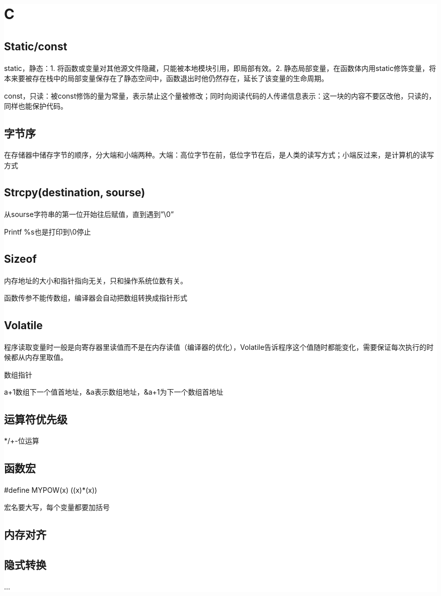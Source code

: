 #  C 

##  Static/const 

 static，静态：1. 将函数或变量对其他源文件隐藏，只能被本地模块引用，即局部有效。2. 静态局部变量，在函数体内用static修饰变量，将本来要被存在栈中的局部变量保存在了静态空间中，函数退出时他仍然存在，延长了该变量的生命周期。 

 const，只读：被const修饰的量为常量，表示禁止这个量被修改；同时向阅读代码的人传递信息表示：这一块的内容不要区改他，只读的，同样也能保护代码。 

##  字节序 

 在存储器中储存字节的顺序，分大端和小端两种。大端：高位字节在前，低位字节在后，是人类的读写方式；小端反过来，是计算机的读写方式 

##  Strcpy(destination, sourse) 

 从sourse字符串的第一位开始往后赋值，直到遇到”\0” 

 Printf %s也是打印到\0停止 

##  Sizeof 

 内存地址的大小和指针指向无关，只和操作系统位数有关。 

 函数传参不能传数组，编译器会自动把数组转换成指针形式 

##  Volatile 

 程序读取变量时一般是向寄存器里读值而不是在内存读值（编译器的优化），Volatile告诉程序这个值随时都能变化，需要保证每次执行的时候都从内存里取值。 

  

 数组指针 

 a+1数组下一个值首地址，&a表示数组地址，&a+1为下一个数组首地址 

##  运算符优先级 

 */+-位运算 

  

##  函数宏 

 \#define MYPOW(x) ((x)*(x)) 

 宏名要大写，每个变量都要加括号 

##  内存对齐 

##  隐式转换 

 … 
